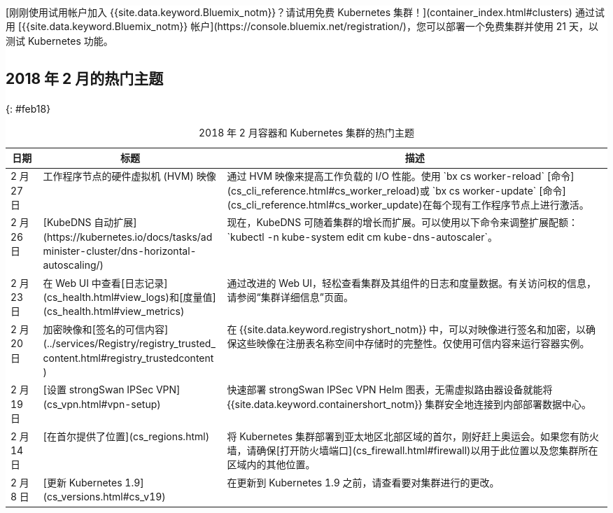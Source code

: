 <td>[刚刚使用试用帐户加入 {{site.data.keyword.Bluemix_notm}}？请试用免费 Kubernetes 集群！](container_index.html#clusters)</td>
<td>通过试用 [{{site.data.keyword.Bluemix_notm}} 帐户](https://console.bluemix.net/registration/)，您可以部署一个免费集群并使用 21 天，以测试 Kubernetes 功能。</td>
</tr>
</tbody></table>

## 2018 年 2 月的热门主题
{: #feb18}

<table summary="此表显示热门主题。各行都应从左到右阅读，其中第一列是日期，第二列是功能标题，第三列是描述。">
<caption>2018 年 2 月容器和 Kubernetes 集群的热门主题</caption>
<thead>
<th>日期</th>
<th>标题</th>
<th>描述</th>
</thead>
<tbody>
<tr>
<td>2 月 27 日</td>
<td>工作程序节点的硬件虚拟机 (HVM) 映像</td>
<td>通过 HVM 映像来提高工作负载的 I/O 性能。使用 `bx cs worker-reload` [命令](cs_cli_reference.html#cs_worker_reload)或 `bx cs worker-update` [命令](cs_cli_reference.html#cs_worker_update)在每个现有工作程序节点上进行激活。</td>
</tr>
<tr>
<td>2 月 26 日</td>
<td>[KubeDNS 自动扩展](https://kubernetes.io/docs/tasks/administer-cluster/dns-horizontal-autoscaling/)</td>
<td>现在，KubeDNS 可随着集群的增长而扩展。可以使用以下命令来调整扩展配额：`kubectl -n kube-system edit cm kube-dns-autoscaler`。</td>
</tr>
<tr>
<td>2 月 23 日</td>
<td>在 Web UI 中查看[日志记录](cs_health.html#view_logs)和[度量值](cs_health.html#view_metrics)</td>
<td>通过改进的 Web UI，轻松查看集群及其组件的日志和度量数据。有关访问权的信息，请参阅“集群详细信息”页面。</td>
</tr>
<tr>
<td>2 月 20 日</td>
<td>加密映像和[签名的可信内容](../services/Registry/registry_trusted_content.html#registry_trustedcontent)</td>
<td>在 {{site.data.keyword.registryshort_notm}} 中，可以对映像进行签名和加密，以确保这些映像在注册表名称空间中存储时的完整性。仅使用可信内容来运行容器实例。</td>
</tr>
<tr>
<td>2 月 19 日</td>
<td>[设置 strongSwan IPSec VPN](cs_vpn.html#vpn-setup)</td>
<td>快速部署 strongSwan IPSec VPN Helm 图表，无需虚拟路由器设备就能将 {{site.data.keyword.containershort_notm}} 集群安全地连接到内部部署数据中心。</td>
</tr>
<tr>
<td>2 月 14 日</td>
<td>[在首尔提供了位置](cs_regions.html)</td>
<td>将 Kubernetes 集群部署到亚太地区北部区域的首尔，刚好赶上奥运会。如果您有防火墙，请确保[打开防火墙端口](cs_firewall.html#firewall)以用于此位置以及您集群所在区域内的其他位置。</td>
</tr>
<tr>
<td>2 月 8 日</td>
<td>[更新 Kubernetes 1.9](cs_versions.html#cs_v19)</td>
<td>在更新到 Kubernetes 1.9 之前，请查看要对集群进行的更改。</td>
</tr>
</tbody></table>
